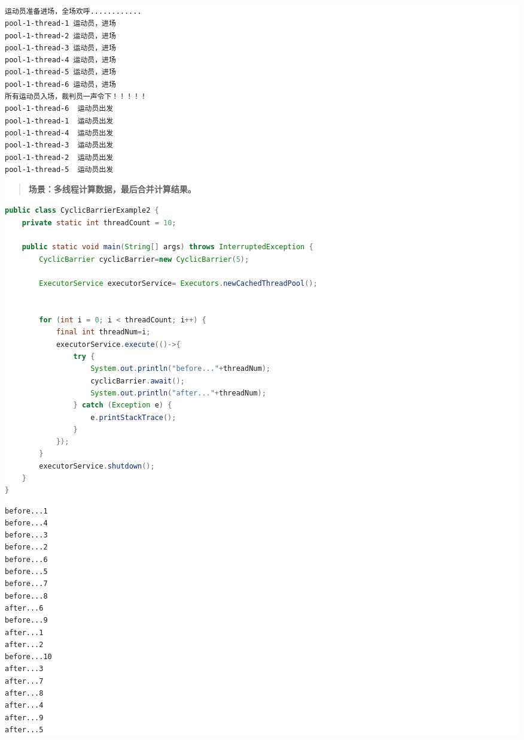 ```html
运动员准备进场，全场欢呼............
pool-1-thread-1 运动员，进场
pool-1-thread-2 运动员，进场
pool-1-thread-3 运动员，进场
pool-1-thread-4 运动员，进场
pool-1-thread-5 运动员，进场
pool-1-thread-6 运动员，进场
所有运动员入场，裁判员一声令下！！！！！
pool-1-thread-6  运动员出发
pool-1-thread-1  运动员出发
pool-1-thread-4  运动员出发
pool-1-thread-3  运动员出发
pool-1-thread-2  运动员出发
pool-1-thread-5  运动员出发
```

> **场景：多线程计算数据，最后合并计算结果。**

```java
public class CyclicBarrierExample2 {
    private static int threadCount = 10;

    public static void main(String[] args) throws InterruptedException {
        CyclicBarrier cyclicBarrier=new CyclicBarrier(5);

        ExecutorService executorService= Executors.newCachedThreadPool();


        for (int i = 0; i < threadCount; i++) {
            final int threadNum=i;
            executorService.execute(()->{
                try {
                    System.out.println("before..."+threadNum);
                    cyclicBarrier.await();
                    System.out.println("after..."+threadNum);
                } catch (Exception e) {
                    e.printStackTrace();
                }
            });
        }
        executorService.shutdown();
    }
}
```

```html
before...1
before...4
before...3
before...2
before...6
before...5
before...7
before...8
after...6
before...9
after...1
after...2
before...10
after...3
after...7
after...8
after...4
after...9
after...5
```